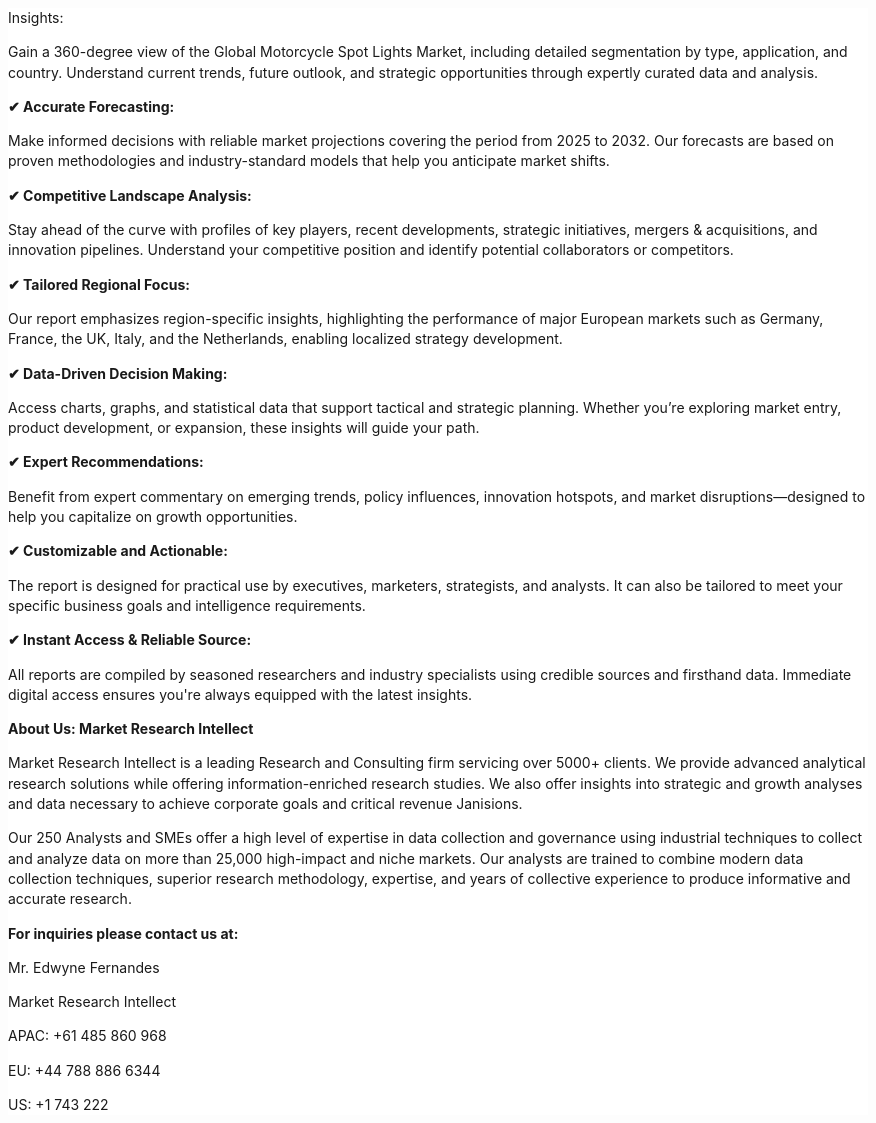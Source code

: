 Insights:</strong></p><p>Gain a 360-degree view of the Global Motorcycle Spot Lights Market, including detailed segmentation by type, application, and country. Understand current trends, future outlook, and strategic opportunities through expertly curated data and analysis.</p><p><strong>✔ Accurate Forecasting:</strong></p><p>Make informed decisions with reliable market projections covering the period from 2025 to 2032. Our forecasts are based on proven methodologies and industry-standard models that help you anticipate market shifts.</p><p><strong>✔ Competitive Landscape Analysis:</strong></p><p>Stay ahead of the curve with profiles of key players, recent developments, strategic initiatives, mergers &amp; acquisitions, and innovation pipelines. Understand your competitive position and identify potential collaborators or competitors.</p><p><strong>✔ Tailored Regional Focus:</strong></p><p>Our report emphasizes region-specific insights, highlighting the performance of major European markets such as Germany, France, the UK, Italy, and the Netherlands, enabling localized strategy development.</p><p><strong>✔ Data-Driven Decision Making:</strong></p><p>Access charts, graphs, and statistical data that support tactical and strategic planning. Whether you&rsquo;re exploring market entry, product development, or expansion, these insights will guide your path.</p><p><strong>✔ Expert Recommendations:</strong></p><p>Benefit from expert commentary on emerging trends, policy influences, innovation hotspots, and market disruptions&mdash;designed to help you capitalize on growth opportunities.</p><p><strong>✔ Customizable and Actionable:</strong></p><p>The report is designed for practical use by executives, marketers, strategists, and analysts. It can also be tailored to meet your specific business goals and intelligence requirements.</p><p><strong>✔ Instant Access &amp; Reliable Source:</strong></p><p>All reports are compiled by seasoned researchers and industry specialists using credible sources and firsthand data. Immediate digital access ensures you're always equipped with the latest insights.</p><p><strong><span class="font-[700]">About Us: Market Research Intellect</span></strong></p><p><span class="">Market Research Intellect is a leading Research and Consulting firm servicing over 5000+ clients. We provide advanced analytical research solutions while offering information-enriched research studies.&nbsp;</span>We also offer insights into strategic and growth analyses and data necessary to achieve corporate goals and critical revenue Janisions.</p><p><span class="">Our 250 Analysts and SMEs offer a high level of expertise in data collection and governance using industrial techniques to collect and analyze data on more than 25,000 high-impact and niche markets. Our analysts are trained to combine modern data collection techniques, superior research methodology, expertise, and years of collective experience to produce informative and accurate research.</span></p><p><strong>For inquiries please contact us at:</strong></p><p>Mr. Edwyne Fernandes</p><p>Market Research Intellect</p><p>APAC: +61 485 860 968</p><p>EU: +44 788 886 6344</p><p>US: +1 743 222